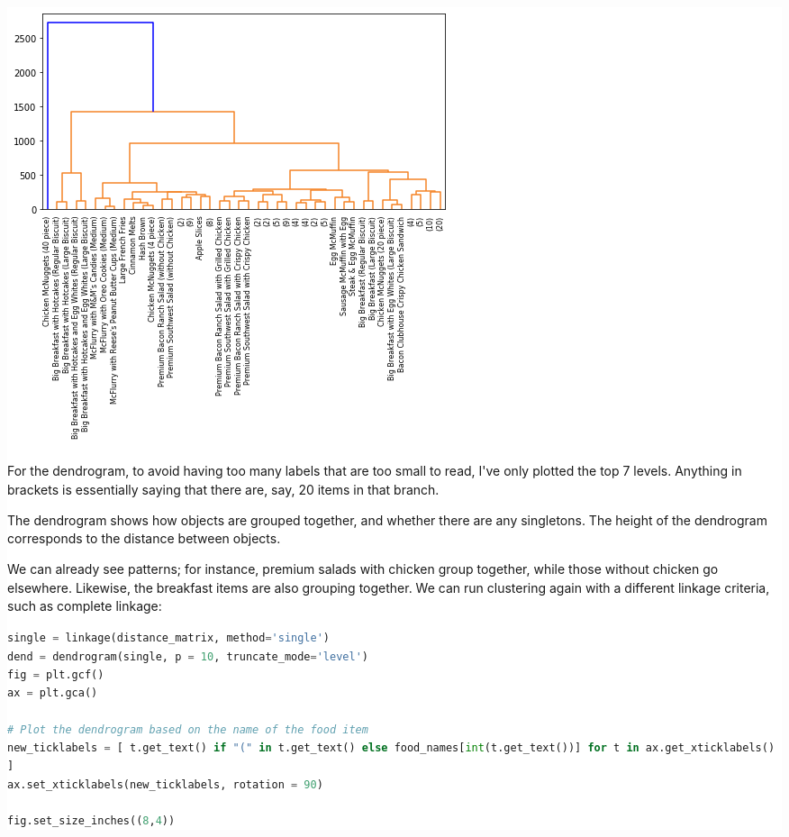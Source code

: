 
![png](/assets/notebooks/hclust/output_18_0.png)


For the dendrogram, to avoid having too many labels that are too small to read, I've only plotted the top 7 levels. Anything in brackets is essentially saying that there are, say, 20 items in that branch.

The dendrogram shows how objects are grouped together, and whether there are any singletons. The height of the dendrogram corresponds to the distance between objects.

We can already see patterns; for instance, premium salads with chicken group together, while those without chicken go elsewhere. Likewise, the breakfast items are also grouping together. We can run clustering again with a different linkage criteria, such as complete linkage:


```python
single = linkage(distance_matrix, method='single')
dend = dendrogram(single, p = 10, truncate_mode='level')
fig = plt.gcf()
ax = plt.gca()

# Plot the dendrogram based on the name of the food item
new_ticklabels = [ t.get_text() if "(" in t.get_text() else food_names[int(t.get_text())] for t in ax.get_xticklabels() ]
ax.set_xticklabels(new_ticklabels, rotation = 90)

fig.set_size_inches((8,4))
```
